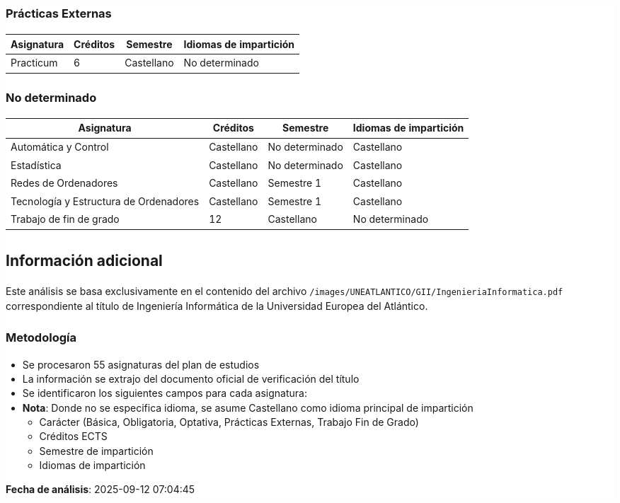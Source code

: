 ### Prácticas Externas

| Asignatura | Créditos | Semestre | Idiomas de impartición |
|------------|----------|----------|------------------------|
| Practicum | 6 | Castellano | No determinado |

### No determinado

| Asignatura | Créditos | Semestre | Idiomas de impartición |
|------------|----------|----------|------------------------|
| Automática y Control | Castellano | No determinado | Castellano |
| Estadística | Castellano | No determinado | Castellano |
| Redes de Ordenadores | Castellano | Semestre 1 | Castellano |
| Tecnología y Estructura de Ordenadores | Castellano | Semestre 1 | Castellano |
| Trabajo de fin de grado | 12 | Castellano | No determinado |


## Información adicional

Este análisis se basa exclusivamente en el contenido del archivo `/images/UNEATLANTICO/GII/IngenieriaInformatica.pdf` correspondiente al título de Ingeniería Informática de la Universidad Europea del Atlántico.

### Metodología
- Se procesaron 55 asignaturas del plan de estudios
- La información se extrajo del documento oficial de verificación del título
- Se identificaron los siguientes campos para cada asignatura:
- **Nota**: Donde no se especifica idioma, se asume Castellano como idioma principal de impartición
  - Carácter (Básica, Obligatoria, Optativa, Prácticas Externas, Trabajo Fin de Grado)
  - Créditos ECTS
  - Semestre de impartición  
  - Idiomas de impartición

**Fecha de análisis**: 2025-09-12 07:04:45
